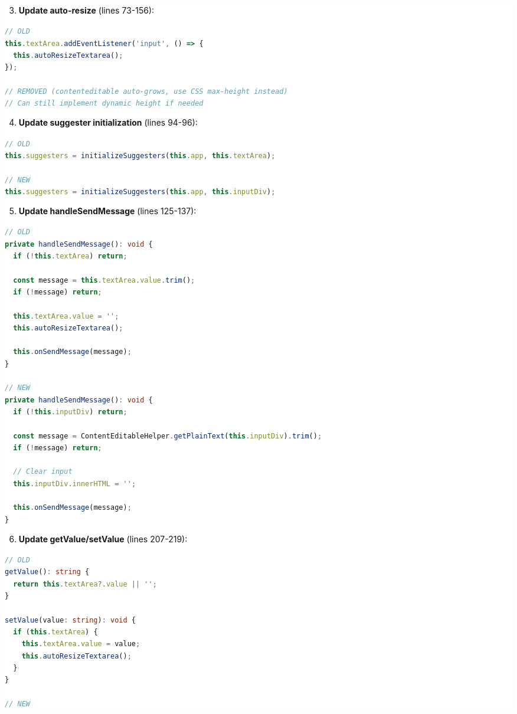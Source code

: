 3. **Update auto-resize** (lines 73-156):

```typescript
// OLD
this.textArea.addEventListener('input', () => {
  this.autoResizeTextarea();
});

// REMOVED (contenteditable auto-grows, use CSS max-height instead)
// Can still implement dynamic height if needed
```

4. **Update suggester initialization** (lines 94-96):

```typescript
// OLD
this.suggesters = initializeSuggesters(this.app, this.textArea);

// NEW
this.suggesters = initializeSuggesters(this.app, this.inputDiv);
```

5. **Update handleSendMessage** (lines 125-137):

```typescript
// OLD
private handleSendMessage(): void {
  if (!this.textArea) return;

  const message = this.textArea.value.trim();
  if (!message) return;

  this.textArea.value = '';
  this.autoResizeTextarea();

  this.onSendMessage(message);
}

// NEW
private handleSendMessage(): void {
  if (!this.inputDiv) return;

  const message = ContentEditableHelper.getPlainText(this.inputDiv).trim();
  if (!message) return;

  // Clear input
  this.inputDiv.innerHTML = '';

  this.onSendMessage(message);
}
```

6. **Update getValue/setValue** (lines 207-219):

```typescript
// OLD
getValue(): string {
  return this.textArea?.value || '';
}

setValue(value: string): void {
  if (this.textArea) {
    this.textArea.value = value;
    this.autoResizeTextarea();
  }
}

// NEW
```